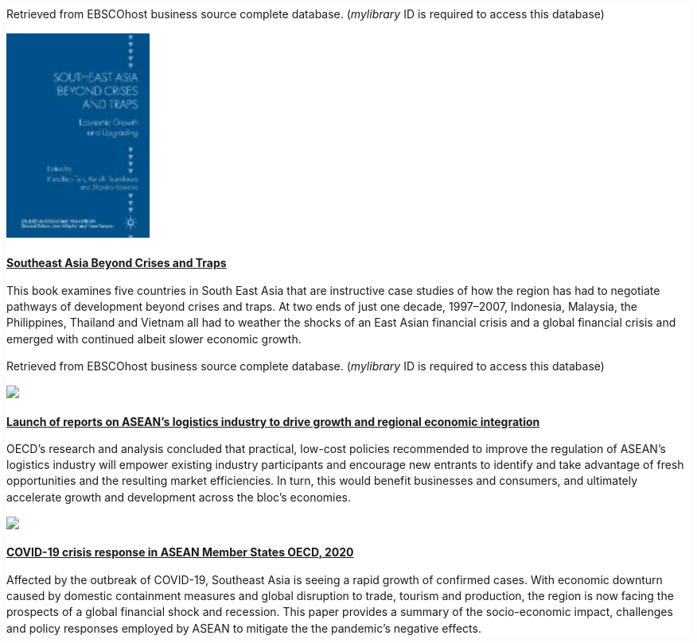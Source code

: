 Retrieved from EBSCOhost business source complete database. (*mylibrary* ID is required to access this database)



<img src="/images/book-covers/Southeast Asia Beyond Crises and Traps.png" style="width:180px;" />

[**Southeast Asia Beyond Crises and Traps**](http://eresources.nlb.gov.sg/Main/browse/resource/1049)


This book examines five countries in South East Asia that are instructive case studies of how the region has had to negotiate pathways of development beyond crises and traps. At two ends of just one decade, 1997–2007, Indonesia, Malaysia, the Philippines, Thailand and Vietnam all had to weather the shocks of an East Asian financial crisis and a global financial crisis and emerged with continued albeit slower economic growth.

Retrieved from EBSCOhost business source complete database. (*mylibrary* ID is required to access this database)


<img src="/images/resources/Article 2.jpg" style="width:180px;" />

[**Launch of reports on ASEAN’s logistics industry to drive growth and regional economic integration**](https://safe.menlosecurity.com/https:/www.oecd.org/newsroom/launch-of-reports-on-aseans-logistics-industry-to-drive-growth-and-regional-economic-integration.htm)


OECD’s research and analysis concluded that practical, low-cost policies recommended to improve the regulation of ASEAN’s logistics industry will empower existing industry participants and encourage new entrants to identify and take advantage of fresh opportunities and the resulting market efficiencies. In turn, this would benefit businesses and consumers, and ultimately accelerate growth and development across the bloc’s economies.

 <img src="/images/resources/Article 1.jpg" style="width:180px;" />
 
 
 [**COVID-19 crisis response in ASEAN Member States
OECD, 2020**](https://safe.menlosecurity.com/https://www.oecd.org/coronavirus/policy-responses/covid-19-crisis-response-in-asean-member-states-02f828a2/)

Affected by the outbreak of COVID-19, Southeast Asia is seeing a rapid growth of confirmed cases. With economic downturn caused by domestic containment measures and global disruption to trade, tourism and production, the region is now facing the prospects of a global financial shock and recession. This paper provides a summary of the socio-economic impact, challenges and policy responses employed by ASEAN to mitigate the the pandemic’s negative effects.